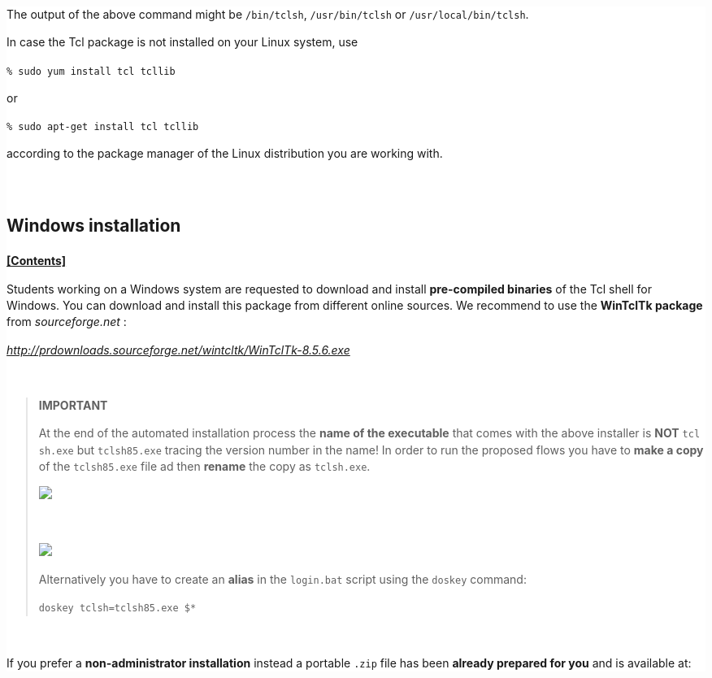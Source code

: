 The output of the above command might be `/bin/tclsh`, `/usr/bin/tclsh` or `/usr/local/bin/tclsh`.

In case the Tcl package is not installed on your Linux system, use

```
% sudo yum install tcl tcllib
```

or

```
% sudo apt-get install tcl tcllib
```

according to the package manager of the Linux distribution you are working with.

<br />

## <a name="install-tcl-windows-installation"></a>Windows installation
[**[Contents]**](#contents)

Students working on a Windows system are requested to download and install **pre-compiled binaries** of the Tcl shell for Windows.
You can download and install this package from different online sources. We recommend
to use the **WinTclTk package** from _sourceforge.net_ :

_<http://prdownloads.sourceforge.net/wintcltk/WinTclTk-8.5.6.exe>_

<br />

>
> **IMPORTANT**
>
> At the end of the automated installation process the **name of the executable** that comes with the above installer is **NOT** `tclsh.exe`
> but `tclsh85.exe` tracing the version number in the name!
> In order to run the proposed flows you have to **make a copy** of the `tclsh85.exe` file ad then **rename** the copy as `tclsh.exe`.
>
> ![](./pictures/windows/tclsh85.png)
>
> <br />
>
> ![](./pictures/windows/tclsh.png)
>
> Alternatively you have to create an **alias** in the `login.bat` script using the `doskey` command:
>
> ```
> doskey tclsh=tclsh85.exe $*
> ```
>
<br />


If you prefer a **non-administrator installation** instead a portable `.zip` file has been
**already prepared for you** and is available at:

